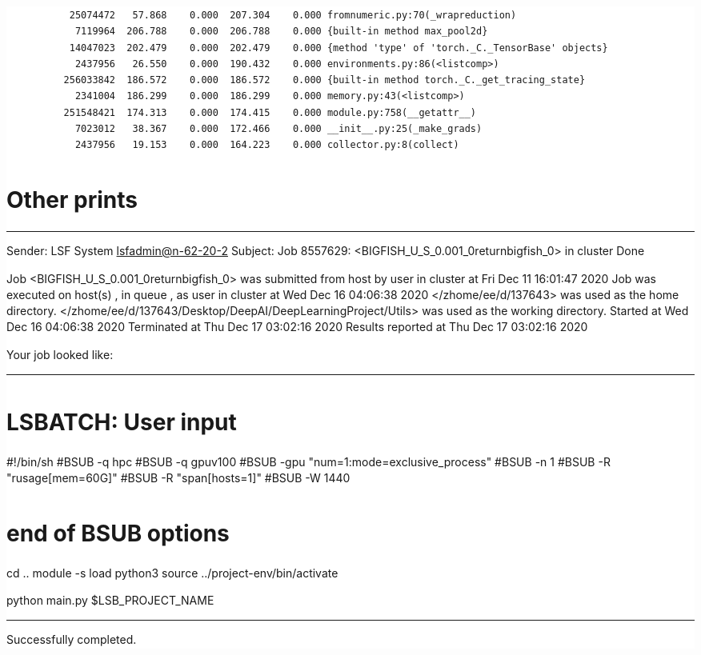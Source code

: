                25074472   57.868    0.000  207.304    0.000 fromnumeric.py:70(_wrapreduction)
                7119964  206.788    0.000  206.788    0.000 {built-in method max_pool2d}
               14047023  202.479    0.000  202.479    0.000 {method 'type' of 'torch._C._TensorBase' objects}
                2437956   26.550    0.000  190.432    0.000 environments.py:86(<listcomp>)
              256033842  186.572    0.000  186.572    0.000 {built-in method torch._C._get_tracing_state}
                2341004  186.299    0.000  186.299    0.000 memory.py:43(<listcomp>)
              251548421  174.313    0.000  174.415    0.000 module.py:758(__getattr__)
                7023012   38.367    0.000  172.466    0.000 __init__.py:25(_make_grads)
                2437956   19.153    0.000  164.223    0.000 collector.py:8(collect)


# Other prints


------------------------------------------------------------
Sender: LSF System <lsfadmin@n-62-20-2>
Subject: Job 8557629: <BIGFISH_U_S_0.001_0returnbigfish_0> in cluster <dcc> Done

Job <BIGFISH_U_S_0.001_0returnbigfish_0> was submitted from host <n-62-27-20> by user <s183905> in cluster <dcc> at Fri Dec 11 16:01:47 2020
Job was executed on host(s) <n-62-20-2>, in queue <gpuv100>, as user <s183905> in cluster <dcc> at Wed Dec 16 04:06:38 2020
</zhome/ee/d/137643> was used as the home directory.
</zhome/ee/d/137643/Desktop/DeepAI/DeepLearningProject/Utils> was used as the working directory.
Started at Wed Dec 16 04:06:38 2020
Terminated at Thu Dec 17 03:02:16 2020
Results reported at Thu Dec 17 03:02:16 2020

Your job looked like:

------------------------------------------------------------
# LSBATCH: User input
#!/bin/sh
#BSUB -q hpc
#BSUB -q gpuv100
#BSUB -gpu "num=1:mode=exclusive_process"
#BSUB -n 1
#BSUB -R "rusage[mem=60G]"
#BSUB -R "span[hosts=1]"
#BSUB -W 1440
# end of BSUB options
cd ..
module -s load python3
source ../project-env/bin/activate

python main.py $LSB_PROJECT_NAME


------------------------------------------------------------

Successfully completed.
